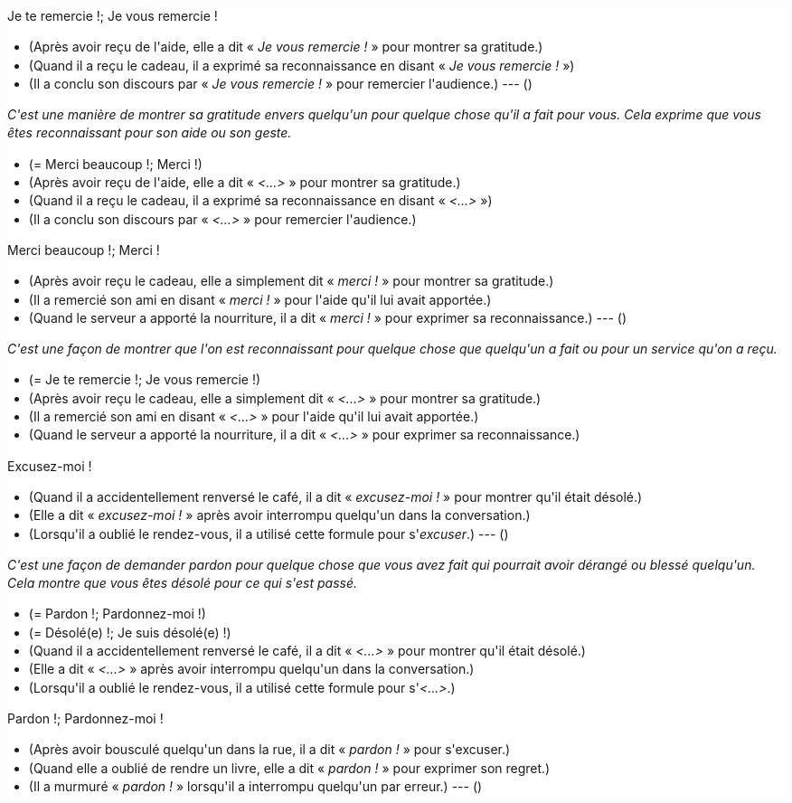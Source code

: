 

Je te remercie !;
Je vous remercie !

- (Après avoir reçu de l'aide, elle a dit « *Je vous remercie !* » pour montrer sa gratitude.)
- (Quand il a reçu le cadeau, il a exprimé sa reconnaissance en disant « *Je vous remercie !* »)
- (Il a conclu son discours par « *Je vous remercie !* » pour remercier l'audience.) --- ()

*C'est une manière de montrer sa gratitude envers quelqu'un pour quelque chose qu'il a fait pour vous. Cela exprime que vous êtes reconnaissant pour son aide ou son geste.*

- (= Merci beaucoup !; Merci !)
- (Après avoir reçu de l'aide, elle a dit « *<...>* » pour montrer sa gratitude.)
- (Quand il a reçu le cadeau, il a exprimé sa reconnaissance en disant « *<...>* »)
- (Il a conclu son discours par « *<...>* » pour remercier l'audience.)



Merci beaucoup !;
Merci !

- (Après avoir reçu le cadeau, elle a simplement dit « *merci !* » pour montrer sa gratitude.)
- (Il a remercié son ami en disant « *merci !* » pour l'aide qu'il lui avait apportée.)
- (Quand le serveur a apporté la nourriture, il a dit « *merci !* » pour exprimer sa reconnaissance.) --- ()

*C'est une façon de montrer que l'on est reconnaissant pour quelque chose que quelqu'un a fait ou pour un service qu'on a reçu.*

- (=  Je te remercie !; Je vous remercie !)
- (Après avoir reçu le cadeau, elle a simplement dit « *<...>* » pour montrer sa gratitude.)
- (Il a remercié son ami en disant « *<...>* » pour l'aide qu'il lui avait apportée.)
- (Quand le serveur a apporté la nourriture, il a dit « *<...>* » pour exprimer sa reconnaissance.)



Excusez-moi !

- (Quand il a accidentellement renversé le café, il a dit « *excusez-moi !* » pour montrer qu'il était désolé.)
- (Elle a dit « *excusez-moi !* » après avoir interrompu quelqu'un dans la conversation.)
- (Lorsqu'il a oublié le rendez-vous, il a utilisé cette formule pour s'*excuser*.) --- ()

*C'est une façon de demander pardon pour quelque chose que vous avez fait qui pourrait avoir dérangé ou blessé quelqu'un. Cela montre que vous êtes désolé pour ce qui s'est passé.*

- (= Pardon !; Pardonnez-moi !)
- (= Désolé(e) !; Je suis désolé(e) !)
- (Quand il a accidentellement renversé le café, il a dit « *<...>* » pour montrer qu'il était désolé.)
- (Elle a dit « *<...>* » après avoir interrompu quelqu'un dans la conversation.)
- (Lorsqu'il a oublié le rendez-vous, il a utilisé cette formule pour s'*<...>*.)



Pardon !;
Pardonnez-moi !

- (Après avoir bousculé quelqu'un dans la rue, il a dit « *pardon !* » pour s'excuser.)
- (Quand elle a oublié de rendre un livre, elle a dit « *pardon !* » pour exprimer son regret.)
- (Il a murmuré « *pardon !* » lorsqu'il a interrompu quelqu'un par erreur.) --- ()
